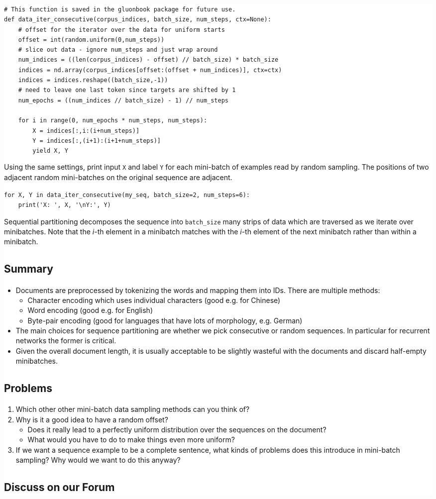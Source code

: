 ```{.python .input  n=7}
# This function is saved in the gluonbook package for future use.
def data_iter_consecutive(corpus_indices, batch_size, num_steps, ctx=None):
    # offset for the iterator over the data for uniform starts
    offset = int(random.uniform(0,num_steps))
    # slice out data - ignore num_steps and just wrap around
    num_indices = ((len(corpus_indices) - offset) // batch_size) * batch_size
    indices = nd.array(corpus_indices[offset:(offset + num_indices)], ctx=ctx)
    indices = indices.reshape((batch_size,-1))
    # need to leave one last token since targets are shifted by 1
    num_epochs = ((num_indices // batch_size) - 1) // num_steps

    for i in range(0, num_epochs * num_steps, num_steps):
        X = indices[:,i:(i+num_steps)]
        Y = indices[:,(i+1):(i+1+num_steps)]
        yield X, Y
```

Using the same settings, print input `X` and label `Y` for each mini-batch of examples read by random sampling. The positions of two adjacent random mini-batches on the original sequence are adjacent.

```{.python .input  n=8}
for X, Y in data_iter_consecutive(my_seq, batch_size=2, num_steps=6):
    print('X: ', X, '\nY:', Y)
```

Sequential partitioning decomposes the sequence into `batch_size` many strips of data which are traversed as we iterate over minibatches. Note that the $i$-th element in a minibatch matches with the $i$-th element of the next minibatch rather than within a minibatch. 

## Summary

* Documents are preprocessed by tokenizing the words and mapping them into IDs. There are multiple methods:
    * Character encoding which uses individual characters (good e.g. for Chinese)
    * Word encoding (good e.g. for English)
    * Byte-pair encoding (good for languages that have lots of morphology, e.g. German)
* The main choices for sequence partitioning are whether we pick consecutive or random sequences. In particular for recurrent networks the former is critical. 
* Given the overall document length, it is usually acceptable to be slightly wasteful with the documents and discard half-empty minibatches. 

## Problems

1. Which other other mini-batch data sampling methods can you think of?
1. Why is it a good idea to have a random offset? 
    * Does it really lead to a perfectly uniform distribution over the sequences on the document?
    * What would you have to do to make things even more uniform?
1. If we want a sequence example to be a complete sentence, what kinds of problems does this introduce in mini-batch sampling? Why would we want to do this anyway?

## Discuss on our Forum

<div id="discuss" topic_id="2363"></div>
